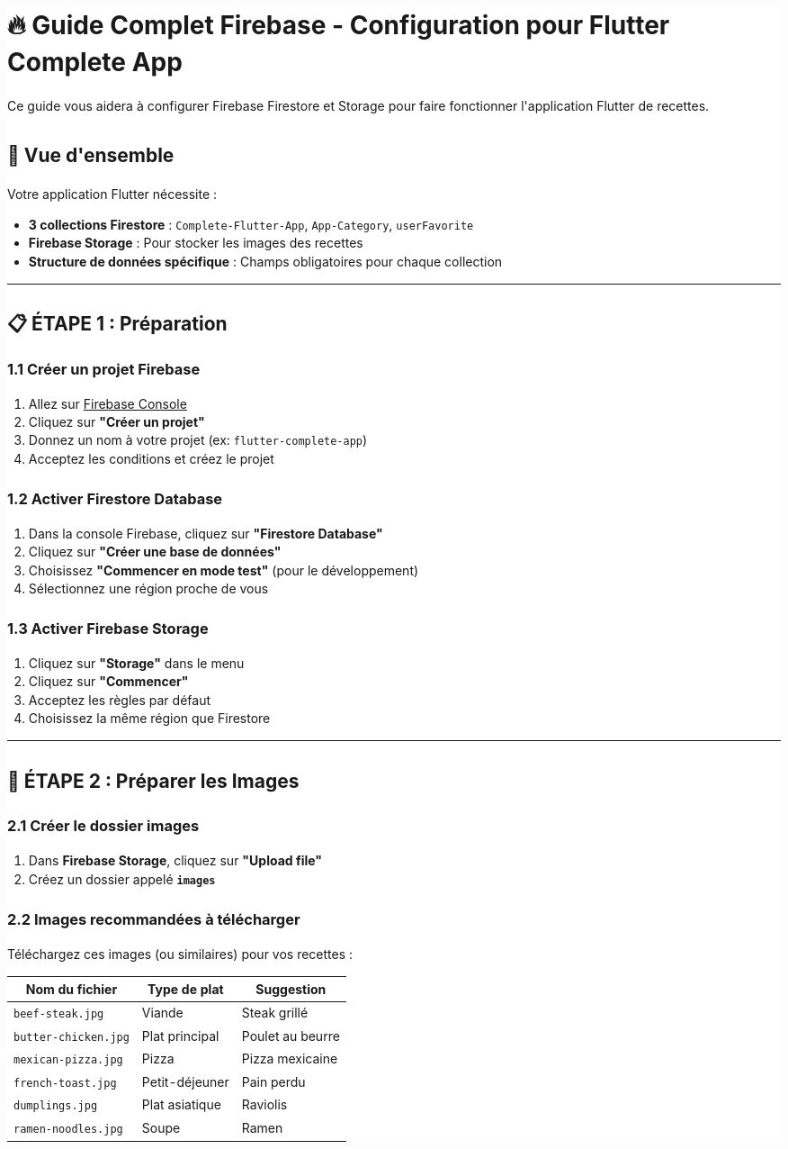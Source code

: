 # 🔥 Guide Complet Firebase - Configuration pour Flutter Complete App

Ce guide vous aidera à configurer Firebase Firestore et Storage pour faire fonctionner l'application Flutter de recettes.

## 🎯 Vue d'ensemble

Votre application Flutter nécessite :
- **3 collections Firestore** : `Complete-Flutter-App`, `App-Category`, `userFavorite`
- **Firebase Storage** : Pour stocker les images des recettes
- **Structure de données spécifique** : Champs obligatoires pour chaque collection

---

## 📋 ÉTAPE 1 : Préparation

### 1.1 Créer un projet Firebase
1. Allez sur [Firebase Console](https://console.firebase.google.com/)
2. Cliquez sur **"Créer un projet"**
3. Donnez un nom à votre projet (ex: `flutter-complete-app`)
4. Acceptez les conditions et créez le projet

### 1.2 Activer Firestore Database
1. Dans la console Firebase, cliquez sur **"Firestore Database"**
2. Cliquez sur **"Créer une base de données"**
3. Choisissez **"Commencer en mode test"** (pour le développement)
4. Sélectionnez une région proche de vous

### 1.3 Activer Firebase Storage
1. Cliquez sur **"Storage"** dans le menu
2. Cliquez sur **"Commencer"**
3. Acceptez les règles par défaut
4. Choisissez la même région que Firestore

---

## 📁 ÉTAPE 2 : Préparer les Images

### 2.1 Créer le dossier images
1. Dans **Firebase Storage**, cliquez sur **"Upload file"**
2. Créez un dossier appelé **`images`**

### 2.2 Images recommandées à télécharger
Téléchargez ces images (ou similaires) pour vos recettes :

| Nom du fichier | Type de plat | Suggestion |
|----------------|--------------|------------|
| `beef-steak.jpg` | Viande | Steak grillé |
| `butter-chicken.jpg` | Plat principal | Poulet au beurre |
| `mexican-pizza.jpg` | Pizza | Pizza mexicaine |
| `french-toast.jpg` | Petit-déjeuner | Pain perdu |
| `dumplings.jpg` | Plat asiatique | Raviolis |
| `ramen-noodles.jpg` | Soupe | Ramen |
